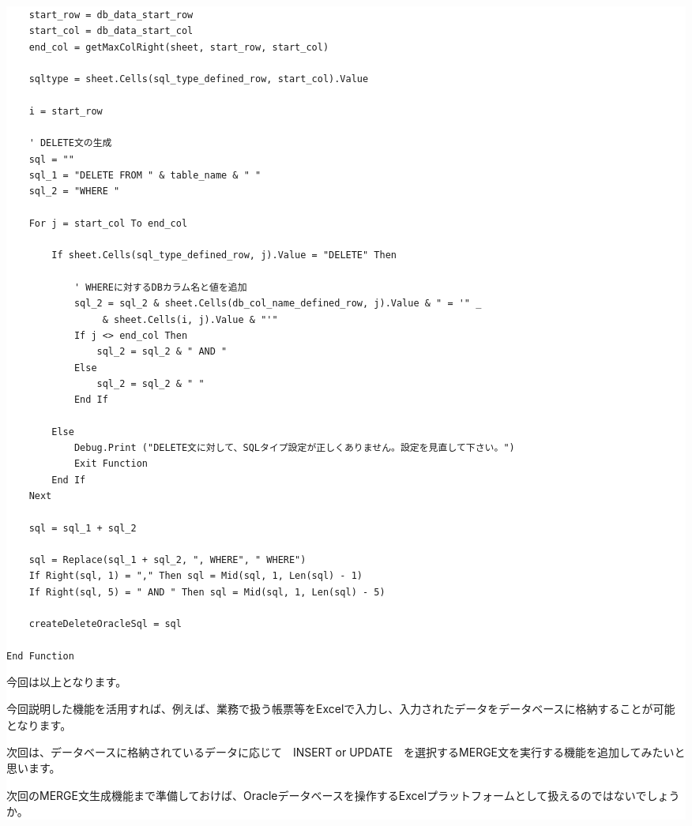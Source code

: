 ```
    start_row = db_data_start_row
    start_col = db_data_start_col
    end_col = getMaxColRight(sheet, start_row, start_col)

    sqltype = sheet.Cells(sql_type_defined_row, start_col).Value

    i = start_row

    ' DELETE文の生成
    sql = ""
    sql_1 = "DELETE FROM " & table_name & " "
    sql_2 = "WHERE "

    For j = start_col To end_col

        If sheet.Cells(sql_type_defined_row, j).Value = "DELETE" Then

            ' WHEREに対するDBカラム名と値を追加
            sql_2 = sql_2 & sheet.Cells(db_col_name_defined_row, j).Value & " = '" _
                 & sheet.Cells(i, j).Value & "'"
            If j <> end_col Then
                sql_2 = sql_2 & " AND "
            Else
                sql_2 = sql_2 & " "
            End If

        Else
            Debug.Print ("DELETE文に対して、SQLタイプ設定が正しくありません。設定を見直して下さい。")
            Exit Function
        End If
    Next

    sql = sql_1 + sql_2

    sql = Replace(sql_1 + sql_2, ", WHERE", " WHERE")
    If Right(sql, 1) = "," Then sql = Mid(sql, 1, Len(sql) - 1)
    If Right(sql, 5) = " AND " Then sql = Mid(sql, 1, Len(sql) - 5)

    createDeleteOracleSql = sql

End Function
```

今回は以上となります。

今回説明した機能を活用すれば、例えば、業務で扱う帳票等をExcelで入力し、入力されたデータをデータベースに格納することが可能となります。

次回は、データベースに格納されているデータに応じて　INSERT or UPDATE　を選択するMERGE文を実行する機能を追加してみたいと思います。


次回のMERGE文生成機能まで準備しておけば、Oracleデータベースを操作するExcelプラットフォームとして扱えるのではないでしょうか。
